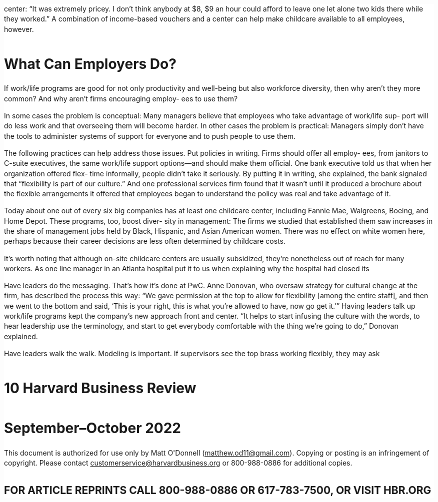 center: “It was extremely pricey. I don’t think anybody at $8, $9 an hour could aﬀord to leave one let alone two kids there while they worked.” A combination of income-based vouchers and a center can help make childcare available to all employees, however.

# What Can Employers Do?

If work/life programs are good for not only productivity and well-being but also workforce diversity, then why aren’t they more common? And why aren’t ﬁrms encouraging employ- ees to use them?

In some cases the problem is conceptual: Many managers believe that employees who take advantage of work/life sup- port will do less work and that overseeing them will become harder. In other cases the problem is practical: Managers simply don’t have the tools to administer systems of support for everyone and to push people to use them.

The following practices can help address those issues. Put policies in writing. Firms should oﬀer all employ- ees, from janitors to C-suite executives, the same work/life support options—and should make them oﬃcial. One bank executive told us that when her organization oﬀered ﬂex- time informally, people didn’t take it seriously. By putting it in writing, she explained, the bank signaled that “ﬂexibility is part of our culture.” And one professional services ﬁrm found that it wasn’t until it produced a brochure about the ﬂexible arrangements it oﬀered that employees began to understand the policy was real and take advantage of it.

Today about one out of every six big companies has at least one childcare center, including Fannie Mae, Walgreens, Boeing, and Home Depot. These programs, too, boost diver- sity in management: The ﬁrms we studied that established them saw increases in the share of management jobs held by Black, Hispanic, and Asian American women. There was no eﬀect on white women here, perhaps because their career decisions are less often determined by childcare costs.

It’s worth noting that although on-site childcare centers are usually subsidized, they’re nonetheless out of reach for many workers. As one line manager in an Atlanta hospital put it to us when explaining why the hospital had closed its

Have leaders do the messaging. That’s how it’s done at PwC. Anne Donovan, who oversaw strategy for cultural change at the ﬁrm, has described the process this way: “We gave permission at the top to allow for ﬂexibility [among the entire staﬀ], and then we went to the bottom and said, ‘This is your right, this is what you’re allowed to have, now go get it.’” Having leaders talk up work/life programs kept the company’s new approach front and center. “It helps to start infusing the culture with the words, to hear leadership use the terminology, and start to get everybody comfortable with the thing we’re going to do,” Donovan explained.

Have leaders walk the walk. Modeling is important. If supervisors see the top brass working ﬂexibly, they may ask

# 10 Harvard Business Review

# September–October 2022

This document is authorized for use only by Matt O'Donnell (matthew.od11@gmail.com). Copying or posting is an infringement of copyright. Please contact customerservice@harvardbusiness.org or 800-988-0886 for additional copies.

## FOR ARTICLE REPRINTS CALL 800-988-0886 OR 617-783-7500, OR VISIT HBR.ORG
